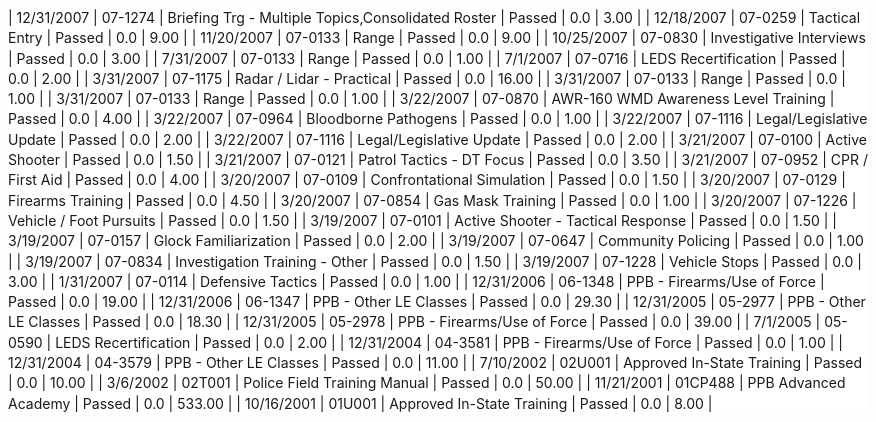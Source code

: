 | 12/31/2007 | 07-1274 | Briefing Trg - Multiple Topics,Consolidated Roster | Passed | 0.0 | 3.00 |
| 12/18/2007 | 07-0259 | Tactical Entry | Passed | 0.0 | 9.00 |
| 11/20/2007 | 07-0133 | Range | Passed | 0.0 | 9.00 |
| 10/25/2007 | 07-0830 | Investigative Interviews | Passed | 0.0 | 3.00 |
| 7/31/2007 | 07-0133 | Range | Passed | 0.0 | 1.00 |
| 7/1/2007 | 07-0716 | LEDS Recertification | Passed | 0.0 | 2.00 |
| 3/31/2007 | 07-1175 | Radar / Lidar - Practical | Passed | 0.0 | 16.00 |
| 3/31/2007 | 07-0133 | Range | Passed | 0.0 | 1.00 |
| 3/31/2007 | 07-0133 | Range | Passed | 0.0 | 1.00 |
| 3/22/2007 | 07-0870 | AWR-160 WMD Awareness Level Training | Passed | 0.0 | 4.00 |
| 3/22/2007 | 07-0964 | Bloodborne Pathogens | Passed | 0.0 | 1.00 |
| 3/22/2007 | 07-1116 | Legal/Legislative Update | Passed | 0.0 | 2.00 |
| 3/22/2007 | 07-1116 | Legal/Legislative Update | Passed | 0.0 | 2.00 |
| 3/21/2007 | 07-0100 | Active Shooter | Passed | 0.0 | 1.50 |
| 3/21/2007 | 07-0121 | Patrol Tactics - DT Focus | Passed | 0.0 | 3.50 |
| 3/21/2007 | 07-0952 | CPR / First Aid | Passed | 0.0 | 4.00 |
| 3/20/2007 | 07-0109 | Confrontational Simulation | Passed | 0.0 | 1.50 |
| 3/20/2007 | 07-0129 | Firearms Training | Passed | 0.0 | 4.50 |
| 3/20/2007 | 07-0854 | Gas Mask Training | Passed | 0.0 | 1.00 |
| 3/20/2007 | 07-1226 | Vehicle / Foot Pursuits | Passed | 0.0 | 1.50 |
| 3/19/2007 | 07-0101 | Active Shooter - Tactical Response | Passed | 0.0 | 1.50 |
| 3/19/2007 | 07-0157 | Glock Familiarization | Passed | 0.0 | 2.00 |
| 3/19/2007 | 07-0647 | Community Policing | Passed | 0.0 | 1.00 |
| 3/19/2007 | 07-0834 | Investigation Training - Other | Passed | 0.0 | 1.50 |
| 3/19/2007 | 07-1228 | Vehicle Stops | Passed | 0.0 | 3.00 |
| 1/31/2007 | 07-0114 | Defensive Tactics | Passed | 0.0 | 1.00 |
| 12/31/2006 | 06-1348 | PPB - Firearms/Use of Force | Passed | 0.0 | 19.00 |
| 12/31/2006 | 06-1347 | PPB - Other LE Classes | Passed | 0.0 | 29.30 |
| 12/31/2005 | 05-2977 | PPB - Other LE Classes | Passed | 0.0 | 18.30 |
| 12/31/2005 | 05-2978 | PPB - Firearms/Use of Force | Passed | 0.0 | 39.00 |
| 7/1/2005 | 05-0590 | LEDS Recertification | Passed | 0.0 | 2.00 |
| 12/31/2004 | 04-3581 | PPB - Firearms/Use of Force | Passed | 0.0 | 1.00 |
| 12/31/2004 | 04-3579 | PPB - Other LE Classes | Passed | 0.0 | 11.00 |
| 7/10/2002 | 02U001 | Approved In-State Training | Passed | 0.0 | 10.00 |
| 3/6/2002 | 02T001 | Police Field Training Manual | Passed | 0.0 | 50.00 |
| 11/21/2001 | 01CP488 | PPB Advanced Academy | Passed | 0.0 | 533.00 |
| 10/16/2001 | 01U001 | Approved In-State Training | Passed | 0.0 | 8.00 |